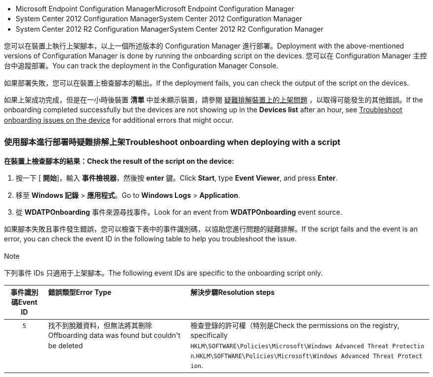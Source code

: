 - <span data-ttu-id="0d51d-124">Microsoft Endpoint Configuration Manager</span><span class="sxs-lookup"><span data-stu-id="0d51d-124">Microsoft Endpoint Configuration Manager</span></span>
- <span data-ttu-id="0d51d-125">System Center 2012 Configuration Manager</span><span class="sxs-lookup"><span data-stu-id="0d51d-125">System Center 2012 Configuration Manager</span></span>
- <span data-ttu-id="0d51d-126">System Center 2012 R2 Configuration Manager</span><span class="sxs-lookup"><span data-stu-id="0d51d-126">System Center 2012 R2 Configuration Manager</span></span>

<span data-ttu-id="0d51d-127">您可以在裝置上執行上架腳本，以上一個所述版本的 Configuration Manager 進行部署。</span><span class="sxs-lookup"><span data-stu-id="0d51d-127">Deployment with the above-mentioned versions of Configuration Manager is done by running the onboarding script on the devices.</span></span> <span data-ttu-id="0d51d-128">您可以在 Configuration Manager 主控台中追蹤部署。</span><span class="sxs-lookup"><span data-stu-id="0d51d-128">You can track the deployment in the Configuration Manager Console.</span></span>

<span data-ttu-id="0d51d-129">如果部署失敗，您可以在裝置上檢查腳本的輸出。</span><span class="sxs-lookup"><span data-stu-id="0d51d-129">If the deployment fails, you can check the output of the script on the devices.</span></span>

<span data-ttu-id="0d51d-130">如果上架成功完成，但是在一小時後裝置 **清單** 中並未顯示裝置，請參閱 [疑難排解裝置上的上架問題](#troubleshoot-onboarding-issues-on-the-device) ，以取得可能發生的其他錯誤。</span><span class="sxs-lookup"><span data-stu-id="0d51d-130">If the onboarding completed successfully but the devices are not showing up in the **Devices list** after an hour, see [Troubleshoot onboarding issues on the device](#troubleshoot-onboarding-issues-on-the-device) for additional errors that might occur.</span></span>

### <a name="troubleshoot-onboarding-when-deploying-with-a-script"></a><span data-ttu-id="0d51d-131">使用腳本進行部署時疑難排解上架</span><span class="sxs-lookup"><span data-stu-id="0d51d-131">Troubleshoot onboarding when deploying with a script</span></span>

<span data-ttu-id="0d51d-132">**在裝置上檢查腳本的結果：**</span><span class="sxs-lookup"><span data-stu-id="0d51d-132">**Check the result of the script on the device:**</span></span>

1. <span data-ttu-id="0d51d-133">按一下 [ **開始**]，輸入 **事件檢視器**，然後按 **enter** 鍵。</span><span class="sxs-lookup"><span data-stu-id="0d51d-133">Click **Start**, type **Event Viewer**, and press **Enter**.</span></span>

2. <span data-ttu-id="0d51d-134">移至 **Windows 記錄**  >  **應用程式**。</span><span class="sxs-lookup"><span data-stu-id="0d51d-134">Go to **Windows Logs** > **Application**.</span></span>

3. <span data-ttu-id="0d51d-135">從 **WDATPOnboarding** 事件來源尋找事件。</span><span class="sxs-lookup"><span data-stu-id="0d51d-135">Look for an event from **WDATPOnboarding** event source.</span></span>

<span data-ttu-id="0d51d-136">如果腳本失敗且事件發生錯誤，您可以檢查下表中的事件識別碼，以協助您進行問題的疑難排解。</span><span class="sxs-lookup"><span data-stu-id="0d51d-136">If the script fails and the event is an error, you can check the event ID in the following table to help you troubleshoot the issue.</span></span>

> [!NOTE]
> <span data-ttu-id="0d51d-137">下列事件 IDs 只適用于上架腳本。</span><span class="sxs-lookup"><span data-stu-id="0d51d-137">The following event IDs are specific to the onboarding script only.</span></span>

<span data-ttu-id="0d51d-138">事件識別碼</span><span class="sxs-lookup"><span data-stu-id="0d51d-138">Event ID</span></span> | <span data-ttu-id="0d51d-139">錯誤類型</span><span class="sxs-lookup"><span data-stu-id="0d51d-139">Error Type</span></span> | <span data-ttu-id="0d51d-140">解決步驟</span><span class="sxs-lookup"><span data-stu-id="0d51d-140">Resolution steps</span></span>
:---:|:---|:---
 `5` | <span data-ttu-id="0d51d-141">找不到脫離資料，但無法將其刪除</span><span class="sxs-lookup"><span data-stu-id="0d51d-141">Offboarding data was found but couldn't be deleted</span></span> | <span data-ttu-id="0d51d-142">檢查登錄的許可權（特別是</span><span class="sxs-lookup"><span data-stu-id="0d51d-142">Check the permissions on the registry, specifically</span></span><br> <span data-ttu-id="0d51d-143">`HKLM\SOFTWARE\Policies\Microsoft\Windows Advanced Threat Protection`.</span><span class="sxs-lookup"><span data-stu-id="0d51d-143">`HKLM\SOFTWARE\Policies\Microsoft\Windows Advanced Threat Protection`.</span></span>